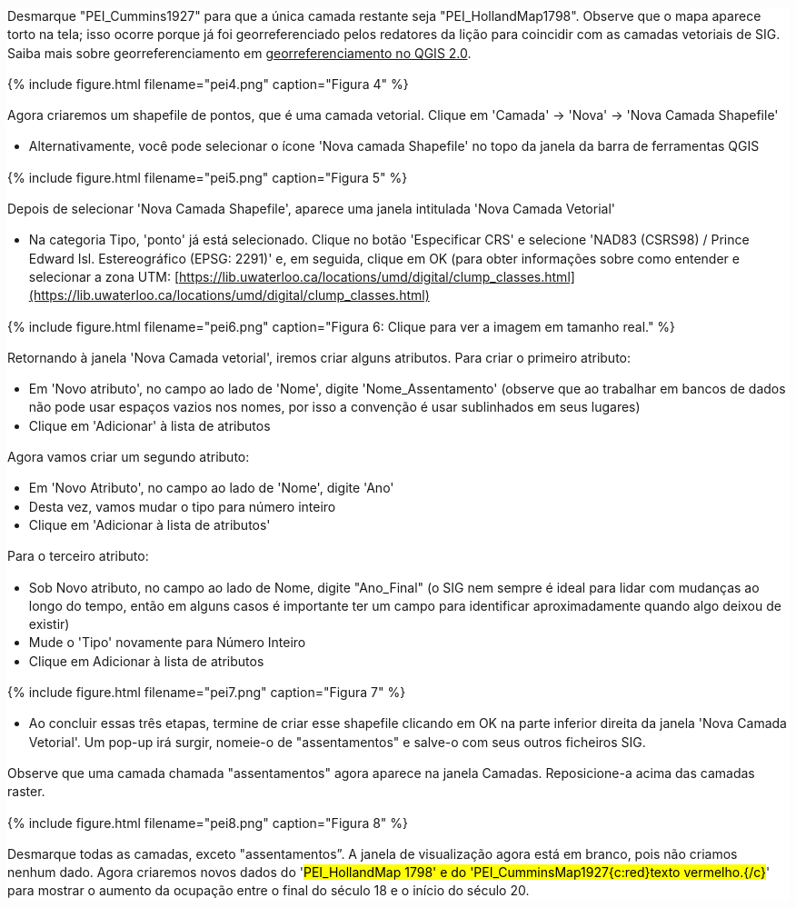 Desmarque "PEI_Cummins1927" para que a única camada restante seja "PEI_HollandMap1798". Observe que o mapa aparece torto na tela; isso ocorre porque já foi georreferenciado pelos redatores da lição para coincidir com as camadas vetoriais de SIG. Saiba mais sobre georreferenciamento em [georreferenciamento no QGIS 2.0](https://programminghistorian.org/en/lessons/georeferencing-qgis).

{% include figure.html filename="pei4.png" caption="Figura 4" %}

Agora criaremos um shapefile de pontos, que é uma camada vetorial. Clique em 'Camada' -> 'Nova' -> 'Nova Camada Shapefile'

-   Alternativamente, você pode selecionar o ícone 'Nova camada Shapefile' no topo da janela da barra de ferramentas QGIS 

{% include figure.html filename="pei5.png" caption="Figura 5" %}

Depois de selecionar 'Nova Camada Shapefile', aparece uma janela intitulada 'Nova Camada Vetorial'

-   Na categoria Tipo, 'ponto' já está selecionado. Clique no botão 'Especificar CRS' e selecione 'NAD83 (CSRS98) / Prince Edward Isl. Estereográfico (EPSG: 2291)' e, em seguida, clique em OK (para obter informações sobre como entender e selecionar a zona UTM: [https://lib.uwaterloo.ca/locations/umd/digital/clump_classes.html](https://lib.uwaterloo.ca/locations/umd/digital/clump_classes.html)

{% include figure.html filename="pei6.png" caption="Figura 6: Clique para ver a imagem em tamanho real." %}

Retornando à janela 'Nova Camada vetorial', iremos criar alguns atributos. Para criar o primeiro atributo:  

-   Em 'Novo atributo', no campo ao lado de 'Nome', digite 'Nome_Assentamento' (observe que ao trabalhar em bancos de dados não pode usar espaços vazios nos nomes, por isso a convenção é usar sublinhados em seus lugares)
-   Clique em 'Adicionar' à lista de atributos 

Agora vamos criar um segundo atributo:  

-   Em 'Novo Atributo', no campo ao lado de 'Nome', digite 'Ano'
-   Desta vez, vamos mudar o tipo para número inteiro
-   Clique em 'Adicionar à lista de atributos'

Para o terceiro atributo:

-   Sob Novo atributo, no campo ao lado de Nome, digite "Ano_Final" (o SIG nem sempre é ideal para lidar com mudanças ao longo do tempo, então em alguns casos é importante ter um campo para identificar aproximadamente quando algo deixou de existir)
-   Mude o 'Tipo' novamente para Número Inteiro
-   Clique em Adicionar à lista de atributos

{% include figure.html filename="pei7.png" caption="Figura 7" %}

-   Ao concluir essas três etapas, termine de criar esse shapefile clicando em OK na parte inferior direita da janela 'Nova Camada Vetorial'. Um pop-up irá surgir, nomeie-o de "assentamentos" e salve-o com seus outros ficheiros SIG.

Observe que uma camada chamada "assentamentos" agora aparece na janela Camadas. Reposicione-a acima das camadas raster.

{% include figure.html filename="pei8.png" caption="Figura 8" %}

Desmarque todas as camadas, exceto "assentamentos”. A janela de visualização agora está em branco, pois não criamos nenhum dado. Agora criaremos novos dados do '<mark>PEI_HollandMap 1798' e do 'PEI_CumminsMap1927{c:red}texto vermelho.{/c}</mark>' para mostrar o aumento da ocupação entre o final do século 18 e o início do século 20. 
